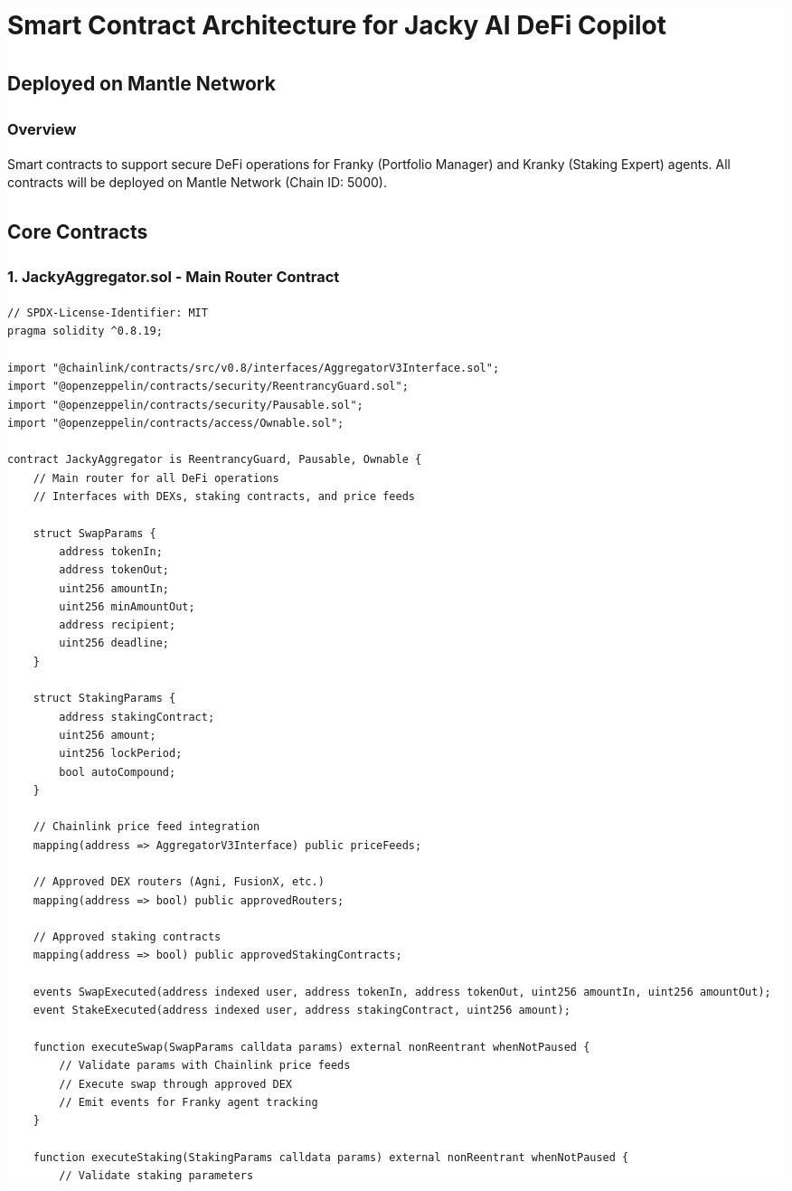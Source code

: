 # Smart Contract Architecture for Jacky AI DeFi Copilot
## Deployed on Mantle Network

### Overview
Smart contracts to support secure DeFi operations for Franky (Portfolio Manager) and Kranky (Staking Expert) agents. All contracts will be deployed on Mantle Network (Chain ID: 5000).

## Core Contracts

### 1. **JackyAggregator.sol** - Main Router Contract
```solidity
// SPDX-License-Identifier: MIT
pragma solidity ^0.8.19;

import "@chainlink/contracts/src/v0.8/interfaces/AggregatorV3Interface.sol";
import "@openzeppelin/contracts/security/ReentrancyGuard.sol";
import "@openzeppelin/contracts/security/Pausable.sol";
import "@openzeppelin/contracts/access/Ownable.sol";

contract JackyAggregator is ReentrancyGuard, Pausable, Ownable {
    // Main router for all DeFi operations
    // Interfaces with DEXs, staking contracts, and price feeds
    
    struct SwapParams {
        address tokenIn;
        address tokenOut;
        uint256 amountIn;
        uint256 minAmountOut;
        address recipient;
        uint256 deadline;
    }
    
    struct StakingParams {
        address stakingContract;
        uint256 amount;
        uint256 lockPeriod;
        bool autoCompound;
    }
    
    // Chainlink price feed integration
    mapping(address => AggregatorV3Interface) public priceFeeds;
    
    // Approved DEX routers (Agni, FusionX, etc.)
    mapping(address => bool) public approvedRouters;
    
    // Approved staking contracts
    mapping(address => bool) public approvedStakingContracts;
    
    events SwapExecuted(address indexed user, address tokenIn, address tokenOut, uint256 amountIn, uint256 amountOut);
    event StakeExecuted(address indexed user, address stakingContract, uint256 amount);
    
    function executeSwap(SwapParams calldata params) external nonReentrant whenNotPaused {
        // Validate params with Chainlink price feeds
        // Execute swap through approved DEX
        // Emit events for Franky agent tracking
    }
    
    function executeStaking(StakingParams calldata params) external nonReentrant whenNotPaused {
        // Validate staking parameters
```
